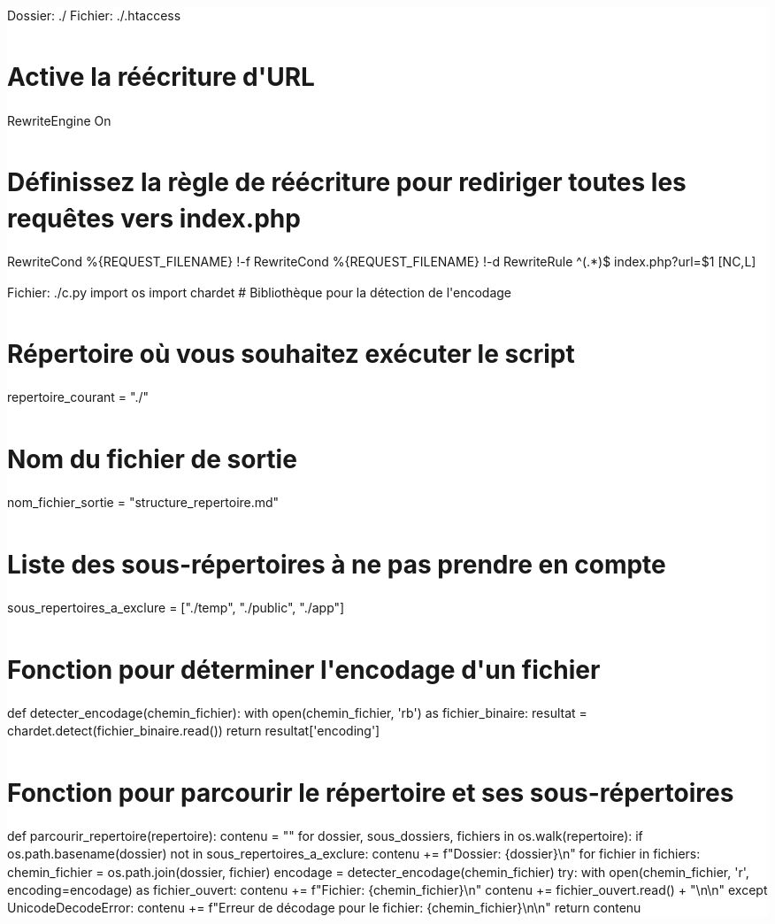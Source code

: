 Dossier: ./
Fichier: ./.htaccess
# Active la réécriture d'URL
RewriteEngine On

# Définissez la règle de réécriture pour rediriger toutes les requêtes vers index.php
RewriteCond %{REQUEST_FILENAME} !-f
RewriteCond %{REQUEST_FILENAME} !-d
RewriteRule ^(.*)$ index.php?url=$1 [NC,L]


Fichier: ./c.py
import os
import chardet  # Bibliothèque pour la détection de l'encodage

# Répertoire où vous souhaitez exécuter le script
repertoire_courant = "./"

# Nom du fichier de sortie
nom_fichier_sortie = "structure_repertoire.md"

# Liste des sous-répertoires à ne pas prendre en compte
sous_repertoires_a_exclure = ["./temp", "./public", "./app"]

# Fonction pour déterminer l'encodage d'un fichier
def detecter_encodage(chemin_fichier):
    with open(chemin_fichier, 'rb') as fichier_binaire:
        resultat = chardet.detect(fichier_binaire.read())
    return resultat['encoding']

# Fonction pour parcourir le répertoire et ses sous-répertoires
def parcourir_repertoire(repertoire):
    contenu = ""
    for dossier, sous_dossiers, fichiers in os.walk(repertoire):
        if os.path.basename(dossier) not in sous_repertoires_a_exclure:
            contenu += f"Dossier: {dossier}\n"
            for fichier in fichiers:
                chemin_fichier = os.path.join(dossier, fichier)
                encodage = detecter_encodage(chemin_fichier)
                try:
                    with open(chemin_fichier, 'r', encoding=encodage) as fichier_ouvert:
                        contenu += f"Fichier: {chemin_fichier}\n"
                        contenu += fichier_ouvert.read() + "\n\n"
                except UnicodeDecodeError:
                    contenu += f"Erreur de décodage pour le fichier: {chemin_fichier}\n\n"
    return contenu
